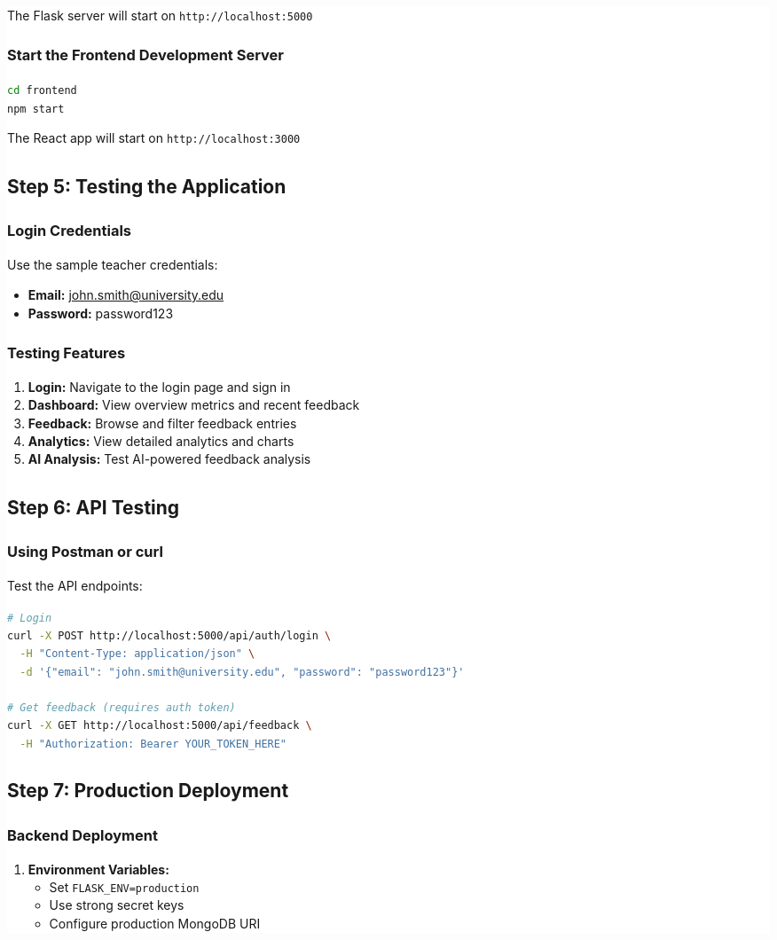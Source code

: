 The Flask server will start on `http://localhost:5000`

### Start the Frontend Development Server

```bash
cd frontend
npm start
```

The React app will start on `http://localhost:3000`

## Step 5: Testing the Application

### Login Credentials

Use the sample teacher credentials:
- **Email:** john.smith@university.edu
- **Password:** password123

### Testing Features

1. **Login:** Navigate to the login page and sign in
2. **Dashboard:** View overview metrics and recent feedback
3. **Feedback:** Browse and filter feedback entries
4. **Analytics:** View detailed analytics and charts
5. **AI Analysis:** Test AI-powered feedback analysis

## Step 6: API Testing

### Using Postman or curl

Test the API endpoints:

```bash
# Login
curl -X POST http://localhost:5000/api/auth/login \
  -H "Content-Type: application/json" \
  -d '{"email": "john.smith@university.edu", "password": "password123"}'

# Get feedback (requires auth token)
curl -X GET http://localhost:5000/api/feedback \
  -H "Authorization: Bearer YOUR_TOKEN_HERE"
```

## Step 7: Production Deployment

### Backend Deployment

1. **Environment Variables:**
   - Set `FLASK_ENV=production`
   - Use strong secret keys
   - Configure production MongoDB URI

